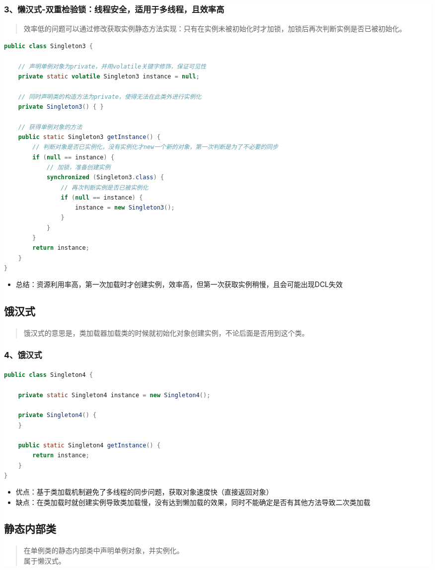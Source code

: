 ### 3、懒汉式-双重检验锁：线程安全，适用于多线程，且效率高
> 效率低的问题可以通过修改获取实例静态方法实现：只有在实例未被初始化时才加锁，加锁后再次判断实例是否已被初始化。

```java
public class Singleton3 {

    // 声明单例对象为private，并用volatile关键字修饰，保证可见性
    private static volatile Singleton3 instance = null;

    // 同时声明类的构造方法为private，使得无法在此类外进行实例化
    private Singleton3() { }

    // 获得单例对象的方法
    public static Singleton3 getInstance() {
        // 判断对象是否已实例化，没有实例化才new一个新的对象，第一次判断是为了不必要的同步
        if (null == instance) {
            // 加锁，准备创建实例
            synchronized (Singleton3.class) {
                // 再次判断实例是否已被实例化
                if (null == instance) {
                    instance = new Singleton3();
                }
            }
        }
        return instance;
    }
}
```
- 总结：资源利用率高，第一次加载时才创建实例，效率高，但第一次获取实例稍慢，且会可能出现DCL失效

## 饿汉式
> 饿汉式的意思是，类加载器加载类的时候就初始化对象创建实例，不论后面是否用到这个类。

### 4、饿汉式
````java
public class Singleton4 {

    private static Singleton4 instance = new Singleton4();

    private Singleton4() {
    }

    public static Singleton4 getInstance() {
        return instance;
    }
}
````
- 优点：基于类加载机制避免了多线程的同步问题，获取对象速度快（直接返回对象）
- 缺点：在类加载时就创建实例导致类加载慢，没有达到懒加载的效果，同时不能确定是否有其他方法导致二次类加载

## 静态内部类
> 在单例类的静态内部类中声明单例对象，并实例化。<br>
> 属于懒汉式。
